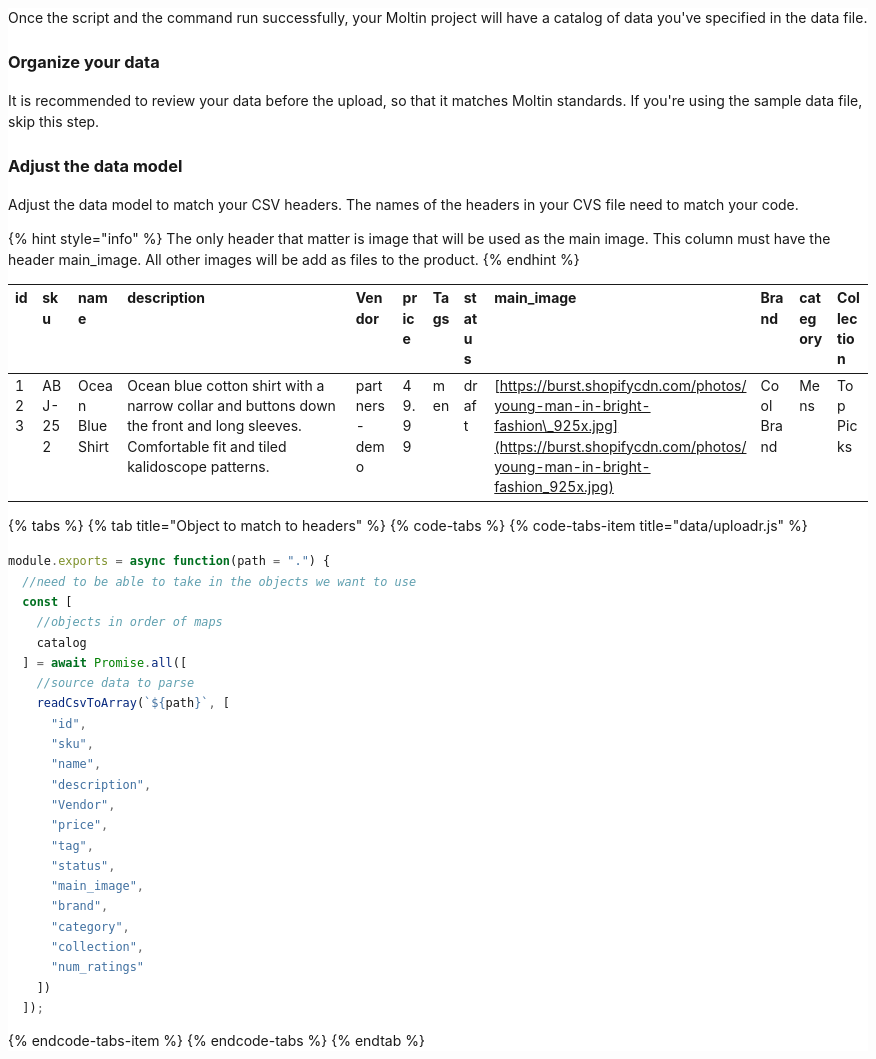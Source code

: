 Once the script and the command run successfully, your Moltin project will have a catalog of data you've specified in the data file.

### Organize your data

It is recommended to review your data before the upload, so that it matches Moltin standards. If you're using the sample data file, skip this step.

### Adjust the data model

Adjust the data model to match your CSV headers. The names of the headers in your CVS file need to match your code.  

{% hint style="info" %}
The only header that matter is image that will be used as the main image.  This column must have the header main\_image.  All other images will be add as files to the product.
{% endhint %}

| id | sku | name | description | Vendor | price | Tags | status | main\_image | Brand | category | Collection |
| :--- | :--- | :--- | :--- | :--- | :--- | :--- | :--- | :--- | :--- | :--- | :--- |
| 123 | ABJ-252 | Ocean Blue Shirt | Ocean blue cotton shirt with a narrow collar and buttons down the front and long sleeves. Comfortable fit and tiled kalidoscope patterns. | partners-demo | 49.99 | men | draft | [https://burst.shopifycdn.com/photos/young-man-in-bright-fashion\_925x.jpg](https://burst.shopifycdn.com/photos/young-man-in-bright-fashion_925x.jpg) | Cool Brand | Mens | Top Picks |

{% tabs %}
{% tab title="Object to match to headers" %}
{% code-tabs %}
{% code-tabs-item title="data/uploadr.js" %}
```javascript
module.exports = async function(path = ".") {
  //need to be able to take in the objects we want to use
  const [
    //objects in order of maps
    catalog
  ] = await Promise.all([
    //source data to parse
    readCsvToArray(`${path}`, [
      "id",
      "sku",
      "name",
      "description",
      "Vendor",
      "price",
      "tag",
      "status",
      "main_image",
      "brand",
      "category",
      "collection",
      "num_ratings"
    ])
  ]);
```
{% endcode-tabs-item %}
{% endcode-tabs %}
{% endtab %}
